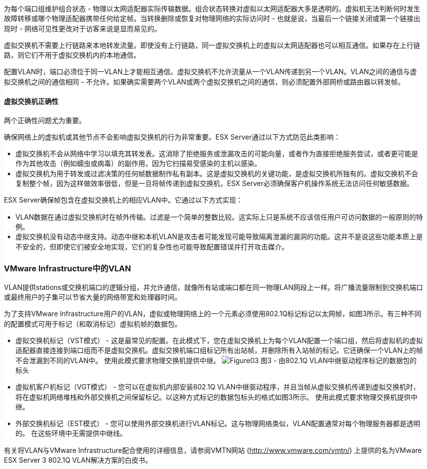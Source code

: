 为每个端口组维护组合状态 - 物理以太网适配器实际传输数据。组合状态转换对虚拟以太网适配器大多是透明的。虚拟机无法判断何时发生故障转移或哪个物理适配器携带任何给定帧。当转换删除或恢复对物理网络的实际访问时 - 也就是说，当最后一个链接关闭或第一个链接出现时 - 网络可见性更改对于访客来说是显而易见的。

虚拟交换机不需要上行链路来本地转发流量。即使没有上行链路，同一虚拟交换机上的虚拟以太网适配器也可以相互通信。如果存在上行链路，则它们不用于虚拟交换机内的本地通信。

配置VLAN时，端口必须位于同一VLAN上才能相互通信。虚拟交换机不允许流量从一个VLAN传递到另一个VLAN。VLAN之间的通信与虚拟交换机之间的通信相同 - 不允许。如果确实需要两个VLAN或两个虚拟交换机之间的通信，则必须配置外部网桥或路由器以转发帧。






#### 虚拟交换机正确性

两个正确性问题尤为重要。

确保网络上的虚拟机或其他节点不会影响虚拟交换机的行为非常重要。ESX Server通过以下方式防范此类影响：

- 虚拟交换机不会从网络中学习以填充其转发表。这消除了拒绝服务或泄漏攻击的可能向量，或者作为直接拒绝服务尝试，或者更可能是作为其他攻击（例如蠕虫或病毒）的副作用，因为它扫描易受感染的主机以感染。
- 虚拟交换机为用于转发或过滤决策的任何帧数据制作私有副本。这是虚拟交换机的关键功能，是虚拟交换机所独有的。虚拟交换机不会复制整个帧，因为这样做效率很低，但是一旦将帧传递到虚拟交换机，ESX Server必须确保客户机操作系统无法访问任何敏感数据。


ESX Server确保帧包含在虚拟交换机上的相应VLAN中。它通过以下方式实现：

- VLAN数据在通过虚拟交换机时在帧外传输。过滤是一个简单的整数比较。这实际上只是系统不应该信任用户可访问数据的一般原则的特例。
- 虚拟交换机没有动态中继支持。动态中继和本机VLAN是攻击者可能发现可能导致隔离泄漏的漏洞的功能。这并不是说这些功能本质上是不安全的，但即使它们被安全地实现，它们的复杂性也可能导致配置错误并打开攻击媒介。






### VMware Infrastructure中的VLAN

VLAN提供stations或交换机端口的逻辑分组，并允许通信，就像所有站或端口都在同一物理LAN网段上一样。将广播流量限制到交换机端口或最终用户的子集可以节省大量的网络带宽和处理器时间。

为了支持VMware Infrastructure用户的VLAN，虚拟或物理网络上的一个元素必须使用802.1Q标记标记以太网帧，如图3所示。有三种不同的配置模式可用于标记（和取消标记）虚拟机帧的数据包。

- 虚拟交换机标记（VST模式） - 这是最常见的配置。在此模式下，您在虚拟交换机上为每个VLAN配置一个端口组，然后将虚拟机的虚拟适配器直接连接到端口组而不是虚拟交换机。虚拟交换机端口组标记所有出站帧，并删除所有入站帧的标记。它还确保一个VLAN上的帧不会泄漏到不同的VLAN中。
  使用此模式要求物理交换机提供中继。
  ![Figure03](https://raw.githubusercontent.com/WarmGrid/warmgrid.github.io/master/_posts/vmware-virtual-networking-concepts/03.png)
  图3 - 由802.1Q VLAN中继驱动程序标记的数据包的标头


- 虚拟机客户机标记（VGT模式） - 您可以在虚拟机内部安装802.1Q VLAN中继驱动程序，并且当帧从虚拟交换机传递到虚拟交换机时，将在虚拟机网络堆栈和外部交换机之间保留标记。以这种方式标记的数据包标头的格式如图3所示。
  使用此模式要求物理交换机提供中继。

- 外部交换机标记（EST模式） - 您可以使用外部交换机进行VLAN标记。这与物理网络类似，VLAN配置通常对每个物理服务器都是透明的。
  在这些环境中无需提供中继线。


有关将VLAN与VMware Infrastructure配合使用的详细信息，请参阅VMTN网站 (http://www.vmware.com/vmtn/) 上提供的名为VMware ESX Server 3 802.1Q VLAN解决方案的白皮书。




